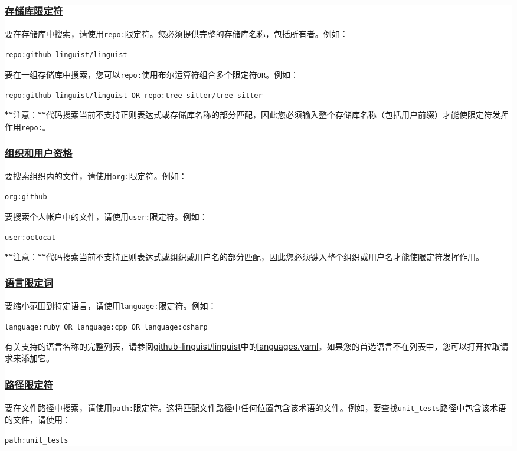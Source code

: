 ### [存储库限定符](https://docs.github.com/en/search-github/github-code-search/understanding-github-code-search-syntax#repository-qualifier)

要在存储库中搜索，请使用`repo:`限定符。您必须提供完整的存储库名称，包括所有者。例如：

```
repo:github-linguist/linguist
```

要在一组存储库中搜索，您可以`repo:`使用布尔运算符组合多个限定符`OR`。例如：

```
repo:github-linguist/linguist OR repo:tree-sitter/tree-sitter
```

**注意：**代码搜索当前不支持正则表达式或存储库名称的部分匹配，因此您必须输入整个存储库名称（包括用户前缀）才能使限定符发挥作用`repo:`。

### [组织和用户资格](https://docs.github.com/en/search-github/github-code-search/understanding-github-code-search-syntax#organization-and-user-qualifiers)

要搜索组织内的文件，请使用`org:`限定符。例如：

```
org:github
```

要搜索个人帐户中的文件，请使用`user:`限定符。例如：

```
user:octocat
```

**注意：**代码搜索当前不支持正则表达式或组织或用户名的部分匹配，因此您必须键入整个组织或用户名才能使限定符发挥作用。

### [语言限定词](https://docs.github.com/en/search-github/github-code-search/understanding-github-code-search-syntax#language-qualifier)

要缩小范围到特定语言，请使用`language:`限定符。例如：

```
language:ruby OR language:cpp OR language:csharp
```

有关支持的语言名称的完整列表，请参阅[github-linguist/linguist](https://github.com/github-linguist/linguist)中的[languages.yaml](https://github.com/github-linguist/linguist/blob/master/lib/linguist/languages.yml)。如果您的首选语言不在列表中，您可以打开拉取请求来添加它。

### [路径限定符](https://docs.github.com/en/search-github/github-code-search/understanding-github-code-search-syntax#path-qualifier)

要在文件路径中搜索，请使用`path:`限定符。这将匹配文件路径中任何位置包含该术语的文件。例如，要查找`unit_tests`路径中包含该术语的文件，请使用：

```
path:unit_tests
```
